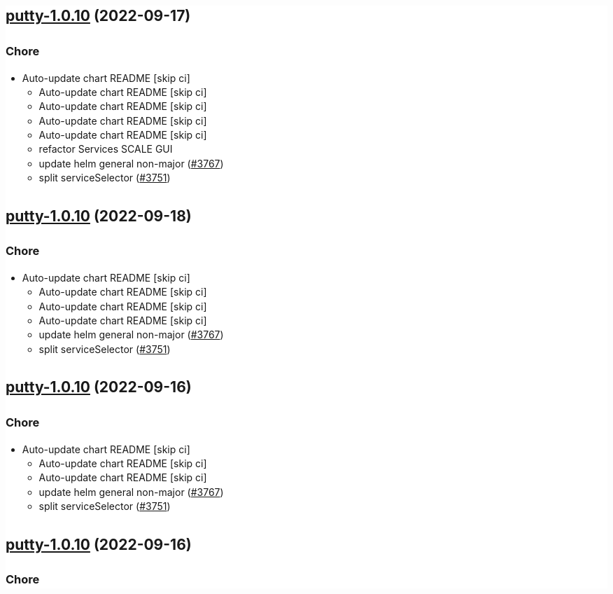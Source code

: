 


## [putty-1.0.10](https://github.com/truecharts/charts/compare/putty-1.0.9...putty-1.0.10) (2022-09-17)

### Chore

- Auto-update chart README [skip ci]
  - Auto-update chart README [skip ci]
  - Auto-update chart README [skip ci]
  - Auto-update chart README [skip ci]
  - Auto-update chart README [skip ci]
  - refactor Services SCALE GUI
  - update helm general non-major ([#3767](https://github.com/truecharts/charts/issues/3767))
  - split serviceSelector ([#3751](https://github.com/truecharts/charts/issues/3751))




## [putty-1.0.10](https://github.com/truecharts/charts/compare/putty-1.0.9...putty-1.0.10) (2022-09-18)

### Chore

- Auto-update chart README [skip ci]
  - Auto-update chart README [skip ci]
  - Auto-update chart README [skip ci]
  - Auto-update chart README [skip ci]
  - update helm general non-major ([#3767](https://github.com/truecharts/charts/issues/3767))
  - split serviceSelector ([#3751](https://github.com/truecharts/charts/issues/3751))




## [putty-1.0.10](https://github.com/truecharts/charts/compare/putty-1.0.9...putty-1.0.10) (2022-09-16)

### Chore

- Auto-update chart README [skip ci]
  - Auto-update chart README [skip ci]
  - Auto-update chart README [skip ci]
  - update helm general non-major ([#3767](https://github.com/truecharts/charts/issues/3767))
  - split serviceSelector ([#3751](https://github.com/truecharts/charts/issues/3751))




## [putty-1.0.10](https://github.com/truecharts/charts/compare/putty-1.0.9...putty-1.0.10) (2022-09-16)

### Chore
